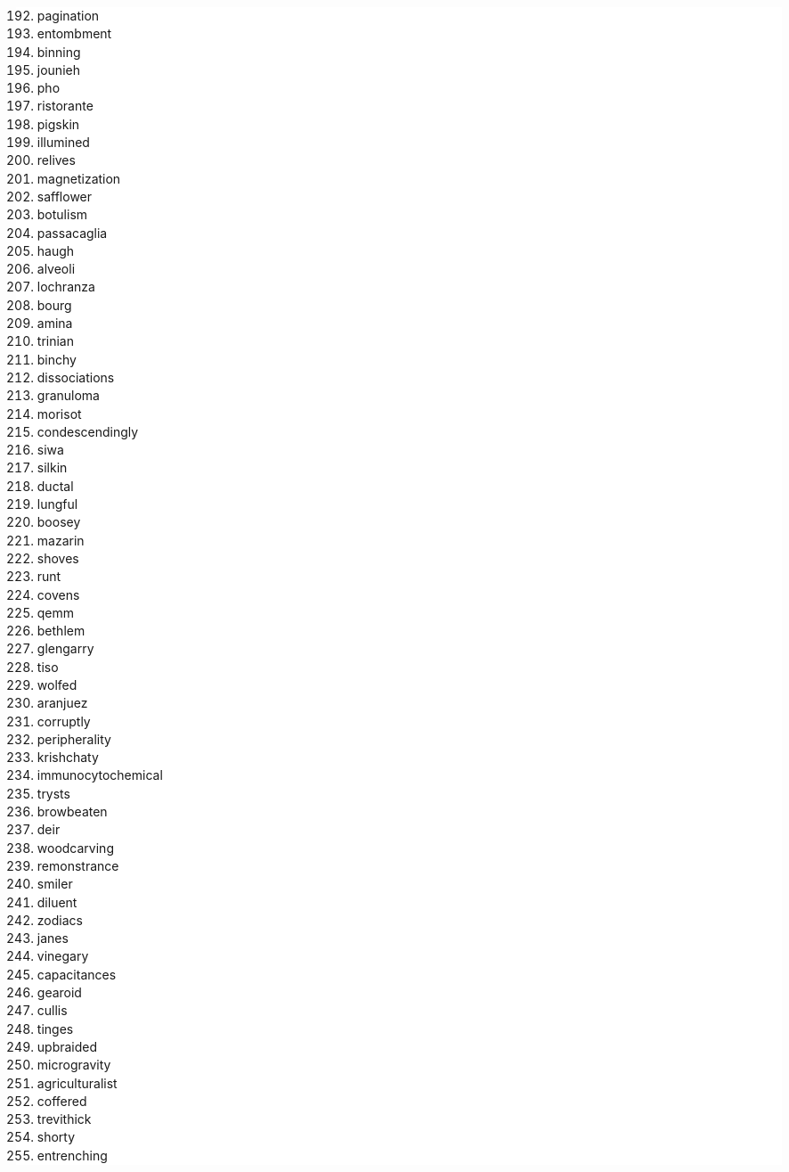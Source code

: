 192. pagination
193. entombment
194. binning
195. jounieh
196. pho
197. ristorante
198. pigskin
199. illumined
200. relives
201. magnetization
202. safflower
203. botulism
204. passacaglia
205. haugh
206. alveoli
207. lochranza
208. bourg
209. amina
210. trinian
211. binchy
212. dissociations
213. granuloma
214. morisot
215. condescendingly
216. siwa
217. silkin
218. ductal
219. lungful
220. boosey
221. mazarin
222. shoves
223. runt
224. covens
225. qemm
226. bethlem
227. glengarry
228. tiso
229. wolfed
230. aranjuez
231. corruptly
232. peripherality
233. krishchaty
234. immunocytochemical
235. trysts
236. browbeaten
237. deir
238. woodcarving
239. remonstrance
240. smiler
241. diluent
242. zodiacs
243. janes
244. vinegary
245. capacitances
246. gearoid
247. cullis
248. tinges
249. upbraided
250. microgravity
251. agriculturalist
252. coffered
253. trevithick
254. shorty
255. entrenching